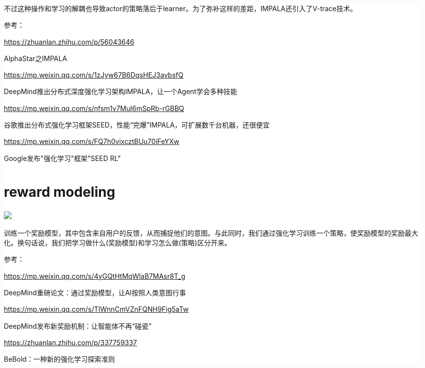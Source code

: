 不过这种操作和学习的解耦也导致actor的策略落后于learner。为了弥补这样的差距，IMPALA还引入了V-trace技术。

参考：

https://zhuanlan.zhihu.com/p/56043646

AlphaStar之IMPALA

https://mp.weixin.qq.com/s/1zJyw67B6DqsHEJ3avbsfQ

DeepMind推出分布式深度强化学习架构IMPALA，让一个Agent学会多种技能

https://mp.weixin.qq.com/s/nfsm1v7MuI6mSpRb-rGBBQ

谷歌推出分布式强化学习框架SEED，性能“完爆”IMPALA，可扩展数千台机器，还很便宜

https://mp.weixin.qq.com/s/FQ7h0vixcztBUu70iFeYXw

Google发布"强化学习"框架"SEED RL"

# reward modeling

![](/images/img2/reward_modeling.jpg)

训练一个奖励模型，其中包含来自用户的反馈，从而捕捉他们的意图。与此同时，我们通过强化学习训练一个策略，使奖励模型的奖励最大化。换句话说，我们把学习做什么(奖励模型)和学习怎么做(策略)区分开来。

参考：

https://mp.weixin.qq.com/s/4yGQtHtMqWlaB7MAsr8T_g

DeepMind重磅论文：通过奖励模型，让AI按照人类意图行事

https://mp.weixin.qq.com/s/TIWnnCmVZnFQNH9Fig5aTw

DeepMind发布新奖励机制：让智能体不再“碰瓷”

https://zhuanlan.zhihu.com/p/337759337

BeBold：一种新的强化学习探索准则

